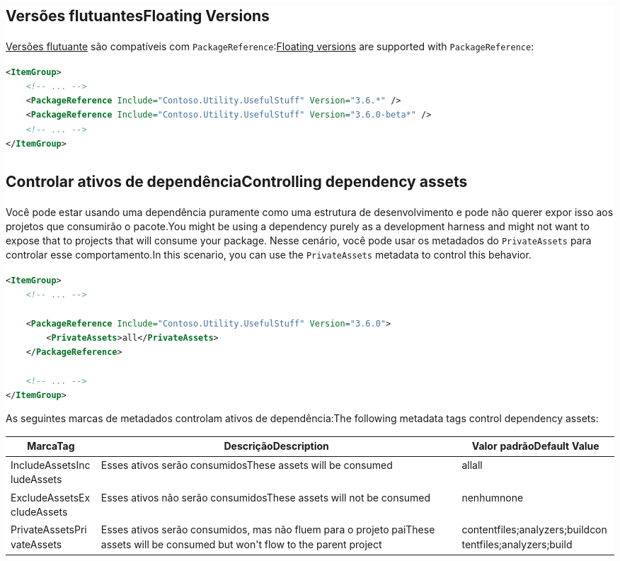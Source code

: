 ## <a name="floating-versions"></a><span data-ttu-id="518d1-127">Versões flutuantes</span><span class="sxs-lookup"><span data-stu-id="518d1-127">Floating Versions</span></span>

<span data-ttu-id="518d1-128">[Versões flutuante](../concepts/dependency-resolution.md#floating-versions) são compatíveis com `PackageReference`:</span><span class="sxs-lookup"><span data-stu-id="518d1-128">[Floating versions](../concepts/dependency-resolution.md#floating-versions) are supported with `PackageReference`:</span></span>

```xml
<ItemGroup>
    <!-- ... -->
    <PackageReference Include="Contoso.Utility.UsefulStuff" Version="3.6.*" />
    <PackageReference Include="Contoso.Utility.UsefulStuff" Version="3.6.0-beta*" />
    <!-- ... -->
</ItemGroup>
```

## <a name="controlling-dependency-assets"></a><span data-ttu-id="518d1-129">Controlar ativos de dependência</span><span class="sxs-lookup"><span data-stu-id="518d1-129">Controlling dependency assets</span></span>

<span data-ttu-id="518d1-130">Você pode estar usando uma dependência puramente como uma estrutura de desenvolvimento e pode não querer expor isso aos projetos que consumirão o pacote.</span><span class="sxs-lookup"><span data-stu-id="518d1-130">You might be using a dependency purely as a development harness and might not want to expose that to projects that will consume your package.</span></span> <span data-ttu-id="518d1-131">Nesse cenário, você pode usar os metadados do `PrivateAssets` para controlar esse comportamento.</span><span class="sxs-lookup"><span data-stu-id="518d1-131">In this scenario, you can use the `PrivateAssets` metadata to control this behavior.</span></span>

```xml
<ItemGroup>
    <!-- ... -->

    <PackageReference Include="Contoso.Utility.UsefulStuff" Version="3.6.0">
        <PrivateAssets>all</PrivateAssets>
    </PackageReference>

    <!-- ... -->
</ItemGroup>
```

<span data-ttu-id="518d1-132">As seguintes marcas de metadados controlam ativos de dependência:</span><span class="sxs-lookup"><span data-stu-id="518d1-132">The following metadata tags control dependency assets:</span></span>

| <span data-ttu-id="518d1-133">Marca</span><span class="sxs-lookup"><span data-stu-id="518d1-133">Tag</span></span> | <span data-ttu-id="518d1-134">Descrição</span><span class="sxs-lookup"><span data-stu-id="518d1-134">Description</span></span> | <span data-ttu-id="518d1-135">Valor padrão</span><span class="sxs-lookup"><span data-stu-id="518d1-135">Default Value</span></span> |
| --- | --- | --- |
| <span data-ttu-id="518d1-136">IncludeAssets</span><span class="sxs-lookup"><span data-stu-id="518d1-136">IncludeAssets</span></span> | <span data-ttu-id="518d1-137">Esses ativos serão consumidos</span><span class="sxs-lookup"><span data-stu-id="518d1-137">These assets will be consumed</span></span> | <span data-ttu-id="518d1-138">all</span><span class="sxs-lookup"><span data-stu-id="518d1-138">all</span></span> |
| <span data-ttu-id="518d1-139">ExcludeAssets</span><span class="sxs-lookup"><span data-stu-id="518d1-139">ExcludeAssets</span></span> | <span data-ttu-id="518d1-140">Esses ativos não serão consumidos</span><span class="sxs-lookup"><span data-stu-id="518d1-140">These assets will not be consumed</span></span> | <span data-ttu-id="518d1-141">nenhum</span><span class="sxs-lookup"><span data-stu-id="518d1-141">none</span></span> |
| <span data-ttu-id="518d1-142">PrivateAssets</span><span class="sxs-lookup"><span data-stu-id="518d1-142">PrivateAssets</span></span> | <span data-ttu-id="518d1-143">Esses ativos serão consumidos, mas não fluem para o projeto pai</span><span class="sxs-lookup"><span data-stu-id="518d1-143">These assets will be consumed but won't flow to the parent project</span></span> | <span data-ttu-id="518d1-144">contentfiles;analyzers;build</span><span class="sxs-lookup"><span data-stu-id="518d1-144">contentfiles;analyzers;build</span></span> |
